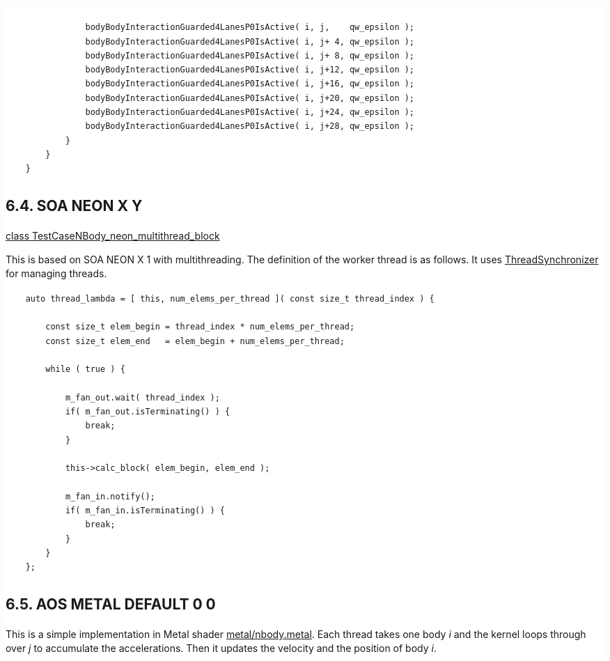 ```

                bodyBodyInteractionGuarded4LanesP0IsActive( i, j,    qw_epsilon );
                bodyBodyInteractionGuarded4LanesP0IsActive( i, j+ 4, qw_epsilon );
                bodyBodyInteractionGuarded4LanesP0IsActive( i, j+ 8, qw_epsilon );
                bodyBodyInteractionGuarded4LanesP0IsActive( i, j+12, qw_epsilon );
                bodyBodyInteractionGuarded4LanesP0IsActive( i, j+16, qw_epsilon );
                bodyBodyInteractionGuarded4LanesP0IsActive( i, j+20, qw_epsilon );
                bodyBodyInteractionGuarded4LanesP0IsActive( i, j+24, qw_epsilon );
                bodyBodyInteractionGuarded4LanesP0IsActive( i, j+28, qw_epsilon );
            }
        }
    }
```

## 6.4. SOA NEON X Y
[class TestCaseNBody_neon_multithread_block](./test_nbody.cpp)

This is based on SOA NEON X 1 with multithreading.
The definition of the worker thread is as follows.
It uses [ThreadSynchronizer](https://github.com/ShoYamanishi/ThreadSynchronizer) for managing threads.
```
    auto thread_lambda = [ this, num_elems_per_thread ]( const size_t thread_index ) {

        const size_t elem_begin = thread_index * num_elems_per_thread;
        const size_t elem_end   = elem_begin + num_elems_per_thread;

        while ( true ) {

            m_fan_out.wait( thread_index );
            if( m_fan_out.isTerminating() ) {
                break;
            }

            this->calc_block( elem_begin, elem_end );

            m_fan_in.notify();
            if( m_fan_in.isTerminating() ) {
                break;
            }
        }
    };
```

## 6.5. AOS METAL DEFAULT 0 0
This is a simple implementation in Metal shader [metal/nbody.metal](./metal/nbody.metal).
Each thread takes one body *i* and the kernel loops through over *j* to accumulate the accelerations.
Then it updates the velocity and the position of body *i*.
